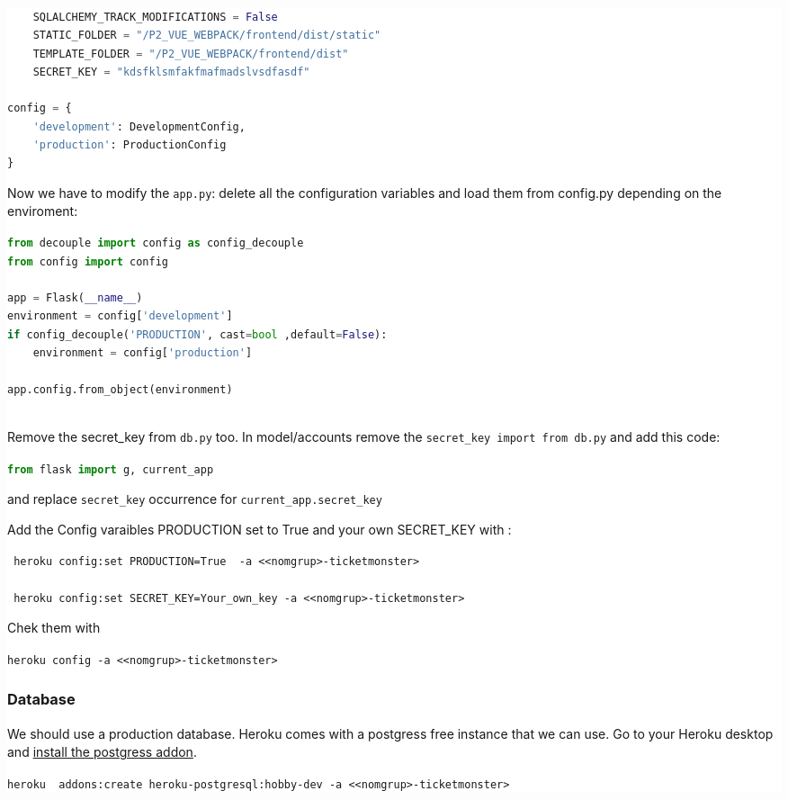 ```python 
    SQLALCHEMY_TRACK_MODIFICATIONS = False
    STATIC_FOLDER = "/P2_VUE_WEBPACK/frontend/dist/static"
    TEMPLATE_FOLDER = "/P2_VUE_WEBPACK/frontend/dist"
    SECRET_KEY = "kdsfklsmfakfmafmadslvsdfasdf"

config = {
    'development': DevelopmentConfig,
    'production': ProductionConfig
}

```

Now we have to modify the `app.py`: delete all the configuration variables and load them from config.py depending on the enviroment:

```python 
from decouple import config as config_decouple
from config import config
	
app = Flask(__name__)
environment = config['development']
if config_decouple('PRODUCTION', cast=bool ,default=False):
    environment = config['production']
   
app.config.from_object(environment) 
	
```
Remove the secret_key from `db.py` too.
In model/accounts remove the `secret_key import from db.py` and add this code:

```python
from flask import g, current_app
```
and replace `secret_key` occurrence for `current_app.secret_key`

Add the Config varaibles PRODUCTION set to True and your own SECRET_KEY with :
```
 heroku config:set PRODUCTION=True  -a <<nomgrup>-ticketmonster>

 heroku config:set SECRET_KEY=Your_own_key -a <<nomgrup>-ticketmonster>
```

Chek them with 

`heroku config -a <<nomgrup>-ticketmonster>`


### Database
We should use a production database. Heroku comes with a postgress free instance that we can use. Go to your Heroku desktop and [install the postgress addon](https://elements.heroku.com/addons/heroku-postgresql). 

	
`heroku  addons:create heroku-postgresql:hobby-dev -a <<nomgrup>-ticketmonster>`
	
